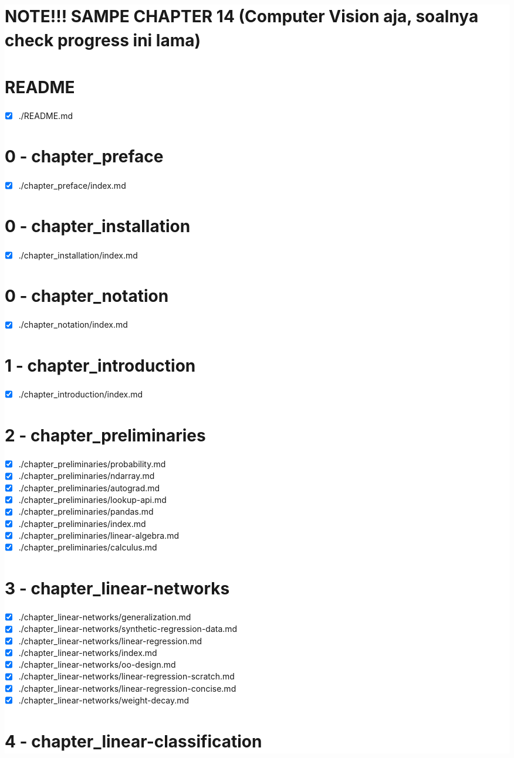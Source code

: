 # NOTE!!! SAMPE CHAPTER 14 (Computer Vision aja, soalnya check progress ini lama)
# README

- [x] ./README.md

# 0 - chapter_preface

- [x] ./chapter_preface/index.md

# 0 - chapter_installation

- [x] ./chapter_installation/index.md

# 0 - chapter_notation

- [x] ./chapter_notation/index.md

# 1 - chapter_introduction

- [x] ./chapter_introduction/index.md

# 2 - chapter_preliminaries

- [x] ./chapter_preliminaries/probability.md
- [x] ./chapter_preliminaries/ndarray.md
- [x] ./chapter_preliminaries/autograd.md
- [x] ./chapter_preliminaries/lookup-api.md
- [x] ./chapter_preliminaries/pandas.md
- [x] ./chapter_preliminaries/index.md
- [x] ./chapter_preliminaries/linear-algebra.md
- [x] ./chapter_preliminaries/calculus.md

# 3 - chapter_linear-networks

- [x] ./chapter_linear-networks/generalization.md
- [x] ./chapter_linear-networks/synthetic-regression-data.md
- [x] ./chapter_linear-networks/linear-regression.md
- [x] ./chapter_linear-networks/index.md
- [x] ./chapter_linear-networks/oo-design.md
- [x] ./chapter_linear-networks/linear-regression-scratch.md
- [x] ./chapter_linear-networks/linear-regression-concise.md
- [x] ./chapter_linear-networks/weight-decay.md

# 4 - chapter_linear-classification
